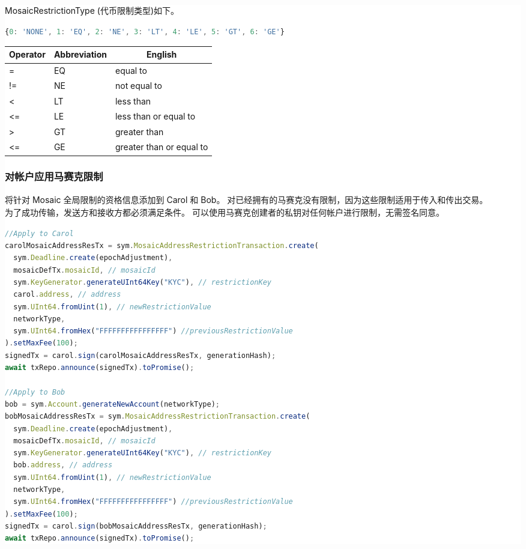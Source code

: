 MosaicRestrictionType (代币限制类型)如下。

```js
{0: 'NONE', 1: 'EQ', 2: 'NE', 3: 'LT', 4: 'LE', 5: 'GT', 6: 'GE'}
```

| Operator | Abbreviation | English                     |
| ------ | ---- | ------------------------ |
| =      | EQ   | equal to                 |
| !=     | NE   | not equal to             |
| <      | LT   | less than                |
| <=     | LE   | less than or equal to    |
| >      | GT   | greater than             |
| <=     | GE   | greater than or equal to |

### 对帐户应用马赛克限制

将针对 Mosaic 全局限制的资格信息添加到 Carol 和 Bob。
对已经拥有的马赛克没有限制，因为这些限制适用于传入和传出交易。  
为了成功传输，发送方和接收方都必须满足条件。
可以使用马赛克创建者的私钥对任何帐户进行限制，无需签名同意。

```js
//Apply to Carol
carolMosaicAddressResTx = sym.MosaicAddressRestrictionTransaction.create(
  sym.Deadline.create(epochAdjustment),
  mosaicDefTx.mosaicId, // mosaicId
  sym.KeyGenerator.generateUInt64Key("KYC"), // restrictionKey
  carol.address, // address
  sym.UInt64.fromUint(1), // newRestrictionValue
  networkType,
  sym.UInt64.fromHex("FFFFFFFFFFFFFFFF") //previousRestrictionValue
).setMaxFee(100);
signedTx = carol.sign(carolMosaicAddressResTx, generationHash);
await txRepo.announce(signedTx).toPromise();

//Apply to Bob
bob = sym.Account.generateNewAccount(networkType);
bobMosaicAddressResTx = sym.MosaicAddressRestrictionTransaction.create(
  sym.Deadline.create(epochAdjustment),
  mosaicDefTx.mosaicId, // mosaicId
  sym.KeyGenerator.generateUInt64Key("KYC"), // restrictionKey
  bob.address, // address
  sym.UInt64.fromUint(1), // newRestrictionValue
  networkType,
  sym.UInt64.fromHex("FFFFFFFFFFFFFFFF") //previousRestrictionValue
).setMaxFee(100);
signedTx = carol.sign(bobMosaicAddressResTx, generationHash);
await txRepo.announce(signedTx).toPromise();
```

